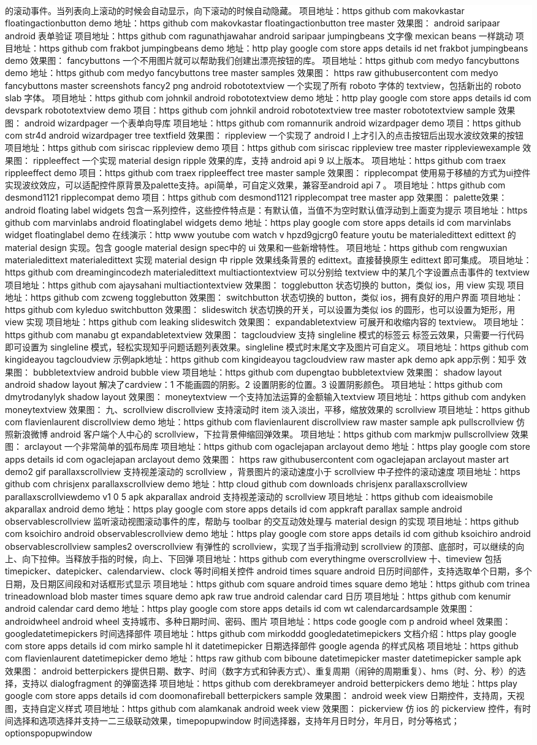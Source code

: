 的滚动事件。当列表向上滚动的时候会自动显示，向下滚动的时候自动隐藏。 项目地址：https github com makovkastar floatingactionbutton demo 地址：https github com makovkastar floatingactionbutton tree master 效果图： android saripaar android 表单验证 项目地址：https github com ragunathjawahar android saripaar jumpingbeans 文字像 mexican beans 一样跳动 项目地址：https github com frakbot jumpingbeans demo 地址：http play google com store apps details id net frakbot jumpingbeans demo 效果图： fancybuttons 一个不用图片就可以帮助我们创建出漂亮按钮的库。 项目地址：https github com medyo fancybuttons demo 地址：https github com medyo fancybuttons tree master samples 效果图： https raw githubusercontent com medyo fancybuttons master screenshots fancy2 png android robototextview 一个实现了所有 roboto 字体的 textview，包括新出的 roboto slab 字体。 项目地址：https github com johnkil android robototextview demo 地址：http play google com store apps details id com devspark robototextview demo 项目：https github com johnkil android robototextview tree master robototextview sample 效果图： android wizardpager 一个表单向导库 项目地址：https github com romannurik android wizardpager demo 项目：https github com str4d android wizardpager tree textfield 效果图： rippleview 一个实现了 android l 上才引入的点击按钮后出现水波纹效果的按钮 项目地址：https github com siriscac rippleview demo 项目：https github com siriscac rippleview tree master rippleviewexample 效果图： rippleeffect 一个实现 material design ripple 效果的库，支持 android api 9 以上版本。 项目地址：https github com traex rippleeffect demo 项目：https github com traex rippleeffect tree master sample 效果图： ripplecompat 使用易于移植的方式为ui控件实现波纹效应，可以适配控件原背景及palette支持。api简单，可自定义效果，兼容至android api 7 。 项目地址：https github com desmond1121 ripplecompat demo 项目：https github com desmond1121 ripplecompat tree master app 效果图： palette效果： android floating label widgets 包含一系列控件，这些控件特点是：有默认值，当值不为空时默认值浮动到上面变为提示 项目地址：https github com marvinlabs android floatinglabel widgets demo 地址：https play google com store apps details id com marvinlabs widget floatinglabel demo 在线演示：http www youtube com watch v hpzd9gjcrg0 feature youtu be materialedittext edittext 的 material design 实现。包含 google material design spec中的 ui 效果和一些新增特性。 项目地址：https github com rengwuxian materialedittext materialedittext 实现 material design 中 ripple 效果线条背景的 edittext。直接替换原生 edittext 即可集成。 项目地址：https github com dreamingincodezh materialedittext multiactiontextview 可以分别给 textview 中的某几个字设置点击事件的 textview 项目地址：https github com ajaysahani multiactiontextview 效果图： togglebutton 状态切换的 button，类似 ios，用 view 实现 项目地址：https github com zcweng togglebutton 效果图： switchbutton 状态切换的 button，类似 ios，拥有良好的用户界面 项目地址：https github com kyleduo switchbutton 效果图： slideswitch 状态切换的开关，可以设置为类似 ios 的圆形，也可以设置为矩形，用 view 实现 项目地址：https github com leaking slideswitch 效果图： expandabletextview 可展开和收缩内容的 textview。 项目地址：https github com manabu gt expandabletextview 效果图： tagcloudview 支持 singleline 模式的标签云 标签云效果，只需要一行代码即可设置为 singleline 模式，轻松实现知乎问题话题列表效果。singleline 模式时末尾文字及图片可自定义。 项目地址：https github com kingideayou tagcloudview 示例apk地址：https github com kingideayou tagcloudview raw master apk demo apk app示例：知乎 效果图： bubbletextview android bubble view 项目地址：https github com dupengtao bubbletextview 效果图： shadow layout android shadow layout 解决了cardview：1 不能画圆的阴影。2 设置阴影的位置。3 设置阴影颜色。 项目地址：https github com dmytrodanylyk shadow layout 效果图： moneytextview 一个支持加法运算的金额输入textview 项目地址：https github com andyken moneytextview 效果图： 九、scrollview discrollview 支持滚动时 item 淡入淡出，平移，缩放效果的 scrollview 项目地址：https github com flavienlaurent discrollview demo 地址：https github com flavienlaurent discrollview raw master sample apk pullscrollview 仿照新浪微博 android 客户端个人中心的 scrollview，下拉背景伸缩回弹效果。 项目地址：https github com markmjw pullscrollview 效果图： arclayout 一个非常简单的弧布局库 项目地址：https github com ogaclejapan arclayout demo 地址：https play google com store apps details id com ogaclejapan arclayout demo 效果图： https raw githubusercontent com ogaclejapan arclayout master art demo2 gif parallaxscrollview 支持视差滚动的 scrollview ，背景图片的滚动速度小于 scrollview 中子控件的滚动速度 项目地址：https github com chrisjenx parallaxscrollview demo 地址：http cloud github com downloads chrisjenx parallaxscrollview parallaxscrollviewdemo v1 0 5 apk akparallax android 支持视差滚动的 scrollview 项目地址：https github com ideaismobile akparallax android demo 地址：https play google com store apps details id com appkraft parallax sample android observablescrollview 监听滚动视图滚动事件的库，帮助与 toolbar 的交互动效处理与 material design 的实现 项目地址：https github com ksoichiro android observablescrollview demo 地址：https play google com store apps details id com github ksoichiro android observablescrollview samples2 overscrollview 有弹性的 scrollview，实现了当手指滑动到 scrollview 的顶部、底部时，可以继续的向上、向下拉伸。当释放手指的时候，向上、下回弹 项目地址：https github com everythingme overscrollview 十、timeview 包括 timepicker、datepicker、calendarview、clock 等时间相关控件 android times square android 日历时间部件，支持选取单个日期，多个日期，及日期区间段和对话框形式显示 项目地址：https github com square android times square demo 地址：https github com trinea trineadownload blob master times square demo apk raw true android calendar card 日历 项目地址：https github com kenumir android calendar card demo 地址：https play google com store apps details id com wt calendarcardsample 效果图： androidwheel android wheel 支持城市、多种日期时间、密码、图片 项目地址：https code google com p android wheel 效果图： googledatetimepickers 时间选择部件 项目地址：https github com mirkoddd googledatetimepickers 文档介绍：https play google com store apps details id com mirko sample hl it datetimepicker 日期选择部件 google agenda 的样式风格 项目地址：https github com flavienlaurent datetimepicker demo 地址：https raw github com biboune datetimepicker master datetimepicker sample apk 效果图： android betterpickers 提供日期、数字、时间（数字方式和钟表方式）、重复周期（闹钟的周期重复）、hms（时、分、秒）的选择，支持以 dialogfragment 的弹窗选择 项目地址：https github com derekbrameyer android betterpickers demo 地址：https play google com store apps details id com doomonafireball betterpickers sample 效果图： android week view 日期控件，支持周，天视图，支持自定义样式 项目地址：https github com alamkanak android week view 效果图： pickerview 仿 ios 的 pickerview 控件，有时间选择和选项选择并支持一二三级联动效果，timepopupwindow 时间选择器，支持年月日时分，年月日，时分等格式；optionspopupwindow